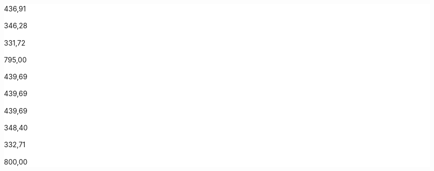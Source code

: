 <td style="border-right: 0.5pt solid ; " align="center">

436,91

</td>

<td style="border-right: 0.5pt solid ; " align="center">

346,28

</td>

<td style align="center">

331,72

</td>

</tr>

<tr>

<td style="border-right: 0.5pt solid ; " align="center">

795,00

</td>

<td style="border-right: 0.5pt solid ; " align="center">

439,69

</td>

<td style="border-right: 0.5pt solid ; " align="center">

439,69

</td>

<td style="border-right: 0.5pt solid ; " align="center">

439,69

</td>

<td style="border-right: 0.5pt solid ; " align="center">

348,40

</td>

<td style align="center">

332,71

</td>

</tr>

<tr>

<td style="border-right: 0.5pt solid ; " align="center">

800,00
